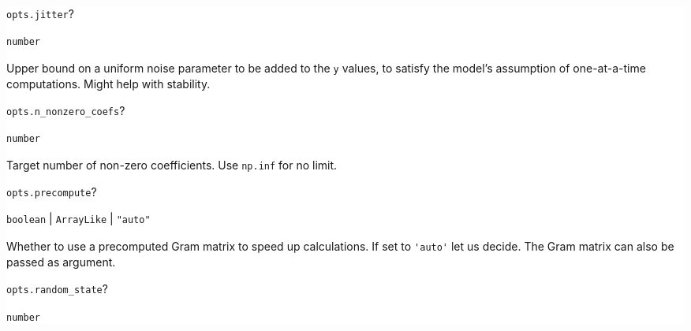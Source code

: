 `opts.jitter`?

</td>
<td>

`number`

</td>
<td>

Upper bound on a uniform noise parameter to be added to the `y` values, to satisfy the model’s assumption of one-at-a-time computations. Might help with stability.

</td>
</tr>
<tr>
<td>

`opts.n_nonzero_coefs`?

</td>
<td>

`number`

</td>
<td>

Target number of non-zero coefficients. Use `np.inf` for no limit.

</td>
</tr>
<tr>
<td>

`opts.precompute`?

</td>
<td>

`boolean` \| `ArrayLike` \| `"auto"`

</td>
<td>

Whether to use a precomputed Gram matrix to speed up calculations. If set to `'auto'` let us decide. The Gram matrix can also be passed as argument.

</td>
</tr>
<tr>
<td>

`opts.random_state`?

</td>
<td>

`number`

</td>
<td>
